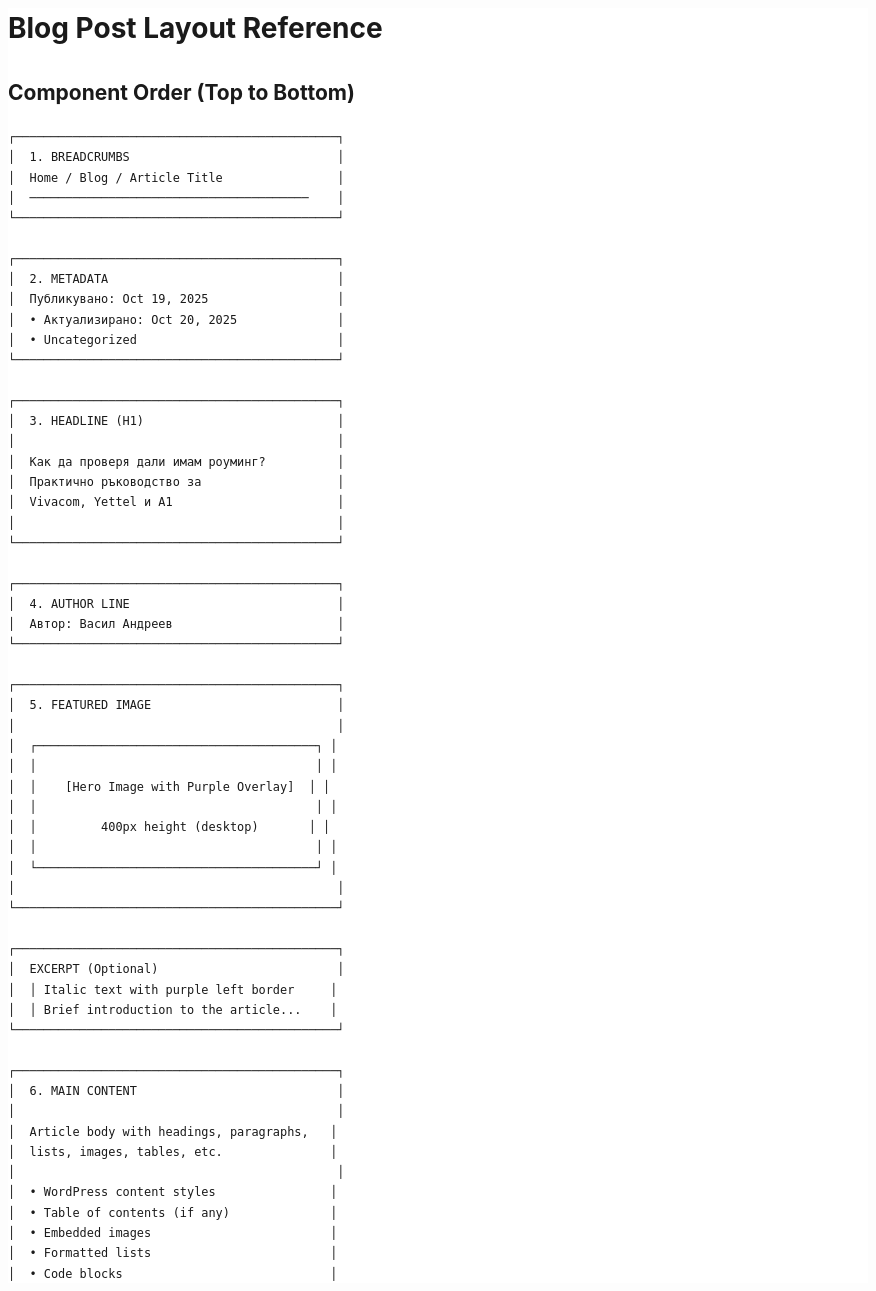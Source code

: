 # Blog Post Layout Reference

## Component Order (Top to Bottom)

```
┌─────────────────────────────────────────────┐
│  1. BREADCRUMBS                             │
│  Home / Blog / Article Title                │
│  ───────────────────────────────────────    │
└─────────────────────────────────────────────┘

┌─────────────────────────────────────────────┐
│  2. METADATA                                │
│  Публикувано: Oct 19, 2025                  │
│  • Актуализирано: Oct 20, 2025              │
│  • Uncategorized                            │
└─────────────────────────────────────────────┘

┌─────────────────────────────────────────────┐
│  3. HEADLINE (H1)                           │
│                                             │
│  Как да проверя дали имам роуминг?          │
│  Практично ръководство за                   │
│  Vivacom, Yettel и A1                       │
│                                             │
└─────────────────────────────────────────────┘

┌─────────────────────────────────────────────┐
│  4. AUTHOR LINE                             │
│  Автор: Васил Андреев                       │
└─────────────────────────────────────────────┘

┌─────────────────────────────────────────────┐
│  5. FEATURED IMAGE                          │
│                                             │
│  ┌───────────────────────────────────────┐ │
│  │                                       │ │
│  │    [Hero Image with Purple Overlay]  │ │
│  │                                       │ │
│  │         400px height (desktop)       │ │
│  │                                       │ │
│  └───────────────────────────────────────┘ │
│                                             │
└─────────────────────────────────────────────┘

┌─────────────────────────────────────────────┐
│  EXCERPT (Optional)                         │
│  │ Italic text with purple left border     │
│  │ Brief introduction to the article...    │
└─────────────────────────────────────────────┘

┌─────────────────────────────────────────────┐
│  6. MAIN CONTENT                            │
│                                             │
│  Article body with headings, paragraphs,   │
│  lists, images, tables, etc.               │
│                                             │
│  • WordPress content styles                │
│  • Table of contents (if any)              │
│  • Embedded images                         │
│  • Formatted lists                         │
│  • Code blocks                             │
```